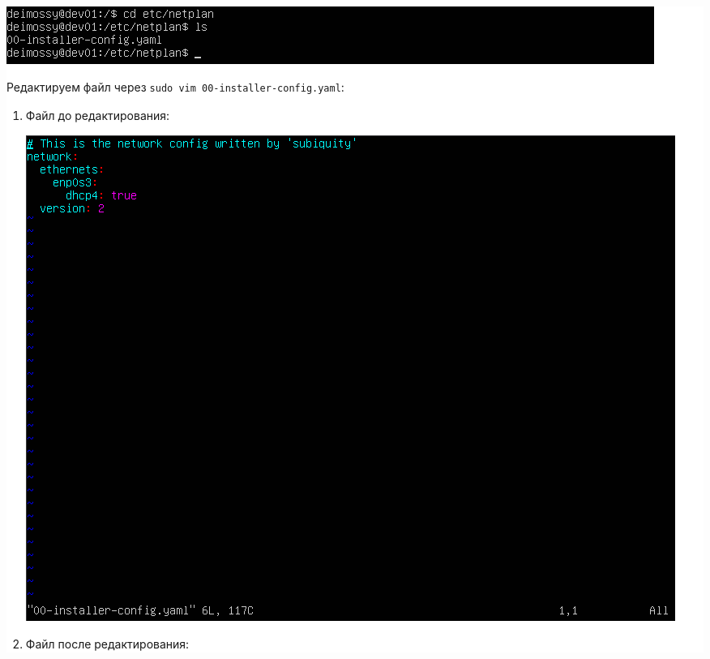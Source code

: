  ![Файл конфигураций в папке netplan](../misc/screenshots/part3_5.png)

Редактируем файл через `sudo vim 00-installer-config.yaml`:

1. Файл до редактирования:

    ![Файл конфигураций "до"](../misc/screenshots/part3_6.png)

2. Файл после редактирования:
